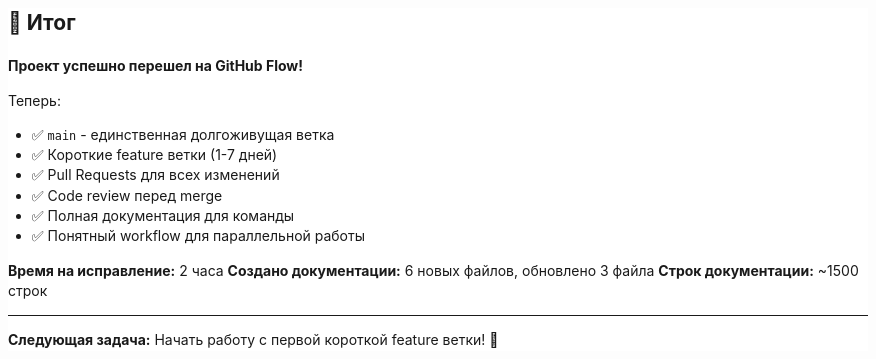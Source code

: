 
## 🎉 Итог

**Проект успешно перешел на GitHub Flow!**

Теперь:
- ✅ `main` - единственная долгоживущая ветка
- ✅ Короткие feature ветки (1-7 дней)
- ✅ Pull Requests для всех изменений
- ✅ Code review перед merge
- ✅ Полная документация для команды
- ✅ Понятный workflow для параллельной работы

**Время на исправление:** 2 часа
**Создано документации:** 6 новых файлов, обновлено 3 файла
**Строк документации:** ~1500 строк

---

**Следующая задача:** Начать работу с первой короткой feature ветки! 🚀
